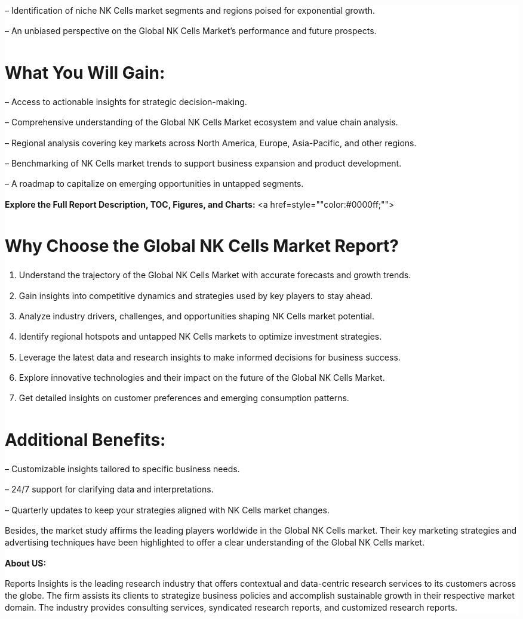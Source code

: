 – Identification of niche NK Cells market segments and regions poised for exponential growth.

– An unbiased perspective on the Global NK Cells Market’s performance and future prospects.

# <strong>What You Will Gain:</strong>

– Access to actionable insights for strategic decision-making.

– Comprehensive understanding of the Global NK Cells Market ecosystem and value chain analysis.

– Regional analysis covering key markets across North America, Europe, Asia-Pacific, and other regions.

– Benchmarking of NK Cells market trends to support business expansion and product development.

– A roadmap to capitalize on emerging opportunities in untapped segments.

<strong>Explore the Full Report Description, TOC, Figures, and Charts:</strong>
<a href=style=""color:#0000ff;""></a>

# <strong>Why Choose the Global NK Cells Market Report?</strong>

1. Understand the trajectory of the Global NK Cells Market with accurate forecasts and growth trends.

2. Gain insights into competitive dynamics and strategies used by key players to stay ahead.

3. Analyze industry drivers, challenges, and opportunities shaping NK Cells market potential.

4. Identify regional hotspots and untapped NK Cells markets to optimize investment strategies.

5. Leverage the latest data and research insights to make informed decisions for business success.

6. Explore innovative technologies and their impact on the future of the Global NK Cells Market.

7. Get detailed insights on customer preferences and emerging consumption patterns.

# <strong>Additional Benefits:</strong>

– Customizable insights tailored to specific business needs.

– 24/7 support for clarifying data and interpretations.

– Quarterly updates to keep your strategies aligned with NK Cells market changes.

Besides, the market study affirms the leading players worldwide in the Global NK Cells market. Their key marketing strategies and advertising techniques have been highlighted to offer a clear understanding of the Global NK Cells market.

<strong><strong>About US</strong>:</strong>

Reports Insights is the leading research industry that offers contextual and data-centric research services to its customers across the globe. The firm assists its clients to strategize business policies and accomplish sustainable growth in their respective market domain. The industry provides consulting services, syndicated research reports, and customized research reports.

